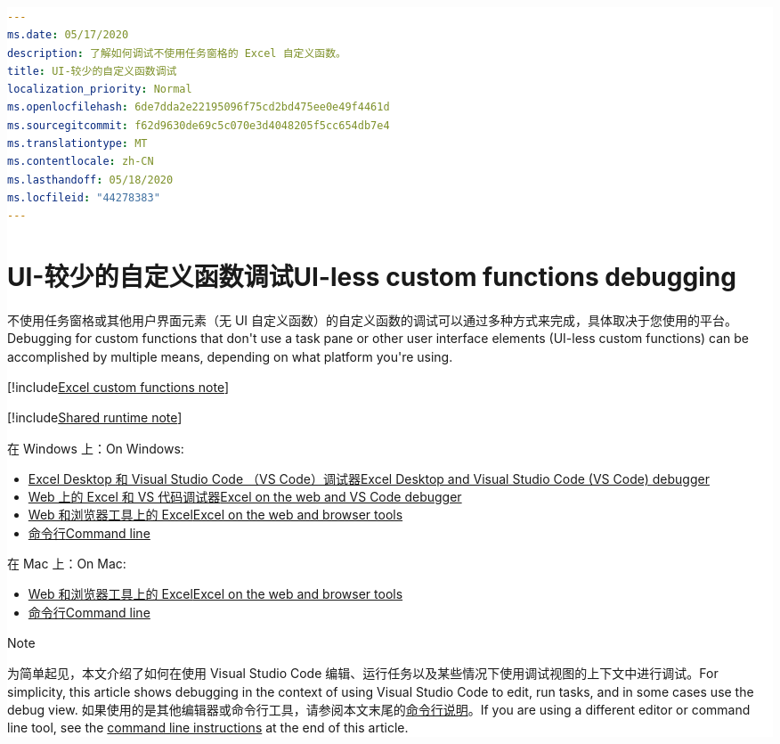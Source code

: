 ```yaml
---
ms.date: 05/17/2020
description: 了解如何调试不使用任务窗格的 Excel 自定义函数。
title: UI-较少的自定义函数调试
localization_priority: Normal
ms.openlocfilehash: 6de7dda2e22195096f75cd2bd475ee0e49f4461d
ms.sourcegitcommit: f62d9630de69c5c070e3d4048205f5cc654db7e4
ms.translationtype: MT
ms.contentlocale: zh-CN
ms.lasthandoff: 05/18/2020
ms.locfileid: "44278383"
---
```

# <a name="ui-less-custom-functions-debugging"></a><span data-ttu-id="0e9c5-103">UI-较少的自定义函数调试</span><span class="sxs-lookup"><span data-stu-id="0e9c5-103">UI-less custom functions debugging</span></span>

<span data-ttu-id="0e9c5-104">不使用任务窗格或其他用户界面元素（无 UI 自定义函数）的自定义函数的调试可以通过多种方式来完成，具体取决于您使用的平台。</span><span class="sxs-lookup"><span data-stu-id="0e9c5-104">Debugging for custom functions that don't use a task pane or other user interface elements (UI-less custom functions) can be accomplished by multiple means, depending on what platform you're using.</span></span>

[!include[Excel custom functions note](../includes/excel-custom-functions-note.md)]

[!include[Shared runtime note](../includes/shared-runtime-note.md)]

<span data-ttu-id="0e9c5-105">在 Windows 上：</span><span class="sxs-lookup"><span data-stu-id="0e9c5-105">On Windows:</span></span>
- [<span data-ttu-id="0e9c5-106">Excel Desktop 和 Visual Studio Code （VS Code）调试器</span><span class="sxs-lookup"><span data-stu-id="0e9c5-106">Excel Desktop and Visual Studio Code (VS Code) debugger</span></span>](#use-the-vs-code-debugger-for-excel-desktop)
- [<span data-ttu-id="0e9c5-107">Web 上的 Excel 和 VS 代码调试器</span><span class="sxs-lookup"><span data-stu-id="0e9c5-107">Excel on the web and VS Code debugger</span></span>](#use-the-vs-code-debugger-for-excel-in-microsoft-edge)
- [<span data-ttu-id="0e9c5-108">Web 和浏览器工具上的 Excel</span><span class="sxs-lookup"><span data-stu-id="0e9c5-108">Excel on the web and browser tools</span></span>](#use-the-browser-developer-tools-to-debug-custom-functions-in-excel-on-the-web)
- [<span data-ttu-id="0e9c5-109">命令行</span><span class="sxs-lookup"><span data-stu-id="0e9c5-109">Command line</span></span>](#use-the-command-line-tools-to-debug)

<span data-ttu-id="0e9c5-110">在 Mac 上：</span><span class="sxs-lookup"><span data-stu-id="0e9c5-110">On Mac:</span></span>
- [<span data-ttu-id="0e9c5-111">Web 和浏览器工具上的 Excel</span><span class="sxs-lookup"><span data-stu-id="0e9c5-111">Excel on the web and browser tools</span></span>](#use-the-browser-developer-tools-to-debug-custom-functions-in-excel-on-the-web)
- [<span data-ttu-id="0e9c5-112">命令行</span><span class="sxs-lookup"><span data-stu-id="0e9c5-112">Command line</span></span>](#use-the-command-line-tools-to-debug)

> [!NOTE]
> <span data-ttu-id="0e9c5-113">为简单起见，本文介绍了如何在使用 Visual Studio Code 编辑、运行任务以及某些情况下使用调试视图的上下文中进行调试。</span><span class="sxs-lookup"><span data-stu-id="0e9c5-113">For simplicity, this article shows debugging in the context of using Visual Studio Code to edit, run tasks, and in some cases use the debug view.</span></span> <span data-ttu-id="0e9c5-114">如果使用的是其他编辑器或命令行工具，请参阅本文末尾的[命令行说明](#commands-for-building-and-running-your-add-in)。</span><span class="sxs-lookup"><span data-stu-id="0e9c5-114">If you are using a different editor or command line tool, see the [command line instructions](#commands-for-building-and-running-your-add-in) at the end of this article.</span></span>
